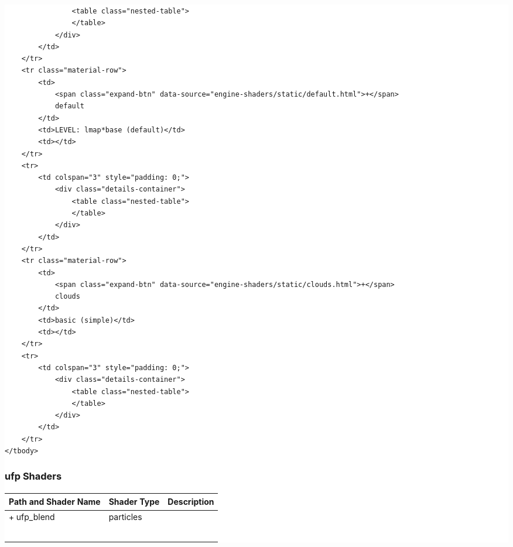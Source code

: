                     <table class="nested-table">
                    </table>
                </div>
            </td>
        </tr>
        <tr class="material-row">
            <td>
                <span class="expand-btn" data-source="engine-shaders/static/default.html">+</span>
                default
            </td>
            <td>LEVEL: lmap*base (default)</td>
            <td></td>
        </tr>
        <tr>
            <td colspan="3" style="padding: 0;">
                <div class="details-container">
                    <table class="nested-table">
                    </table>
                </div>
            </td>
        </tr>
        <tr class="material-row">
            <td>
                <span class="expand-btn" data-source="engine-shaders/static/clouds.html">+</span>
                clouds
            </td>
            <td>basic (simple)</td>
            <td></td>
        </tr>
        <tr>
            <td colspan="3" style="padding: 0;">
                <div class="details-container">
                    <table class="nested-table">
                    </table>
                </div>
            </td>
        </tr>
    </tbody>
</table>

### ufp Shaders

<table class="main-table" id="UFPEngineShaderTable">
    <thead>
        <tr>
            <th>Path and Shader Name</th>
            <th>Shader Type</th>
            <th>Description</th>
        </tr>
    </thead>
    <tbody>
        <tr class="material-row">
            <td>
                <span class="expand-btn" data-source="engine-shaders/particles/ufp-blend.html">+</span>
                ufp_blend
            </td>
            <td>particles</td>
            <td></td>
        </tr>
        <tr>
            <td colspan="3" style="padding: 0;">
                <div class="details-container">
                    <table class="nested-table">
                    </table>